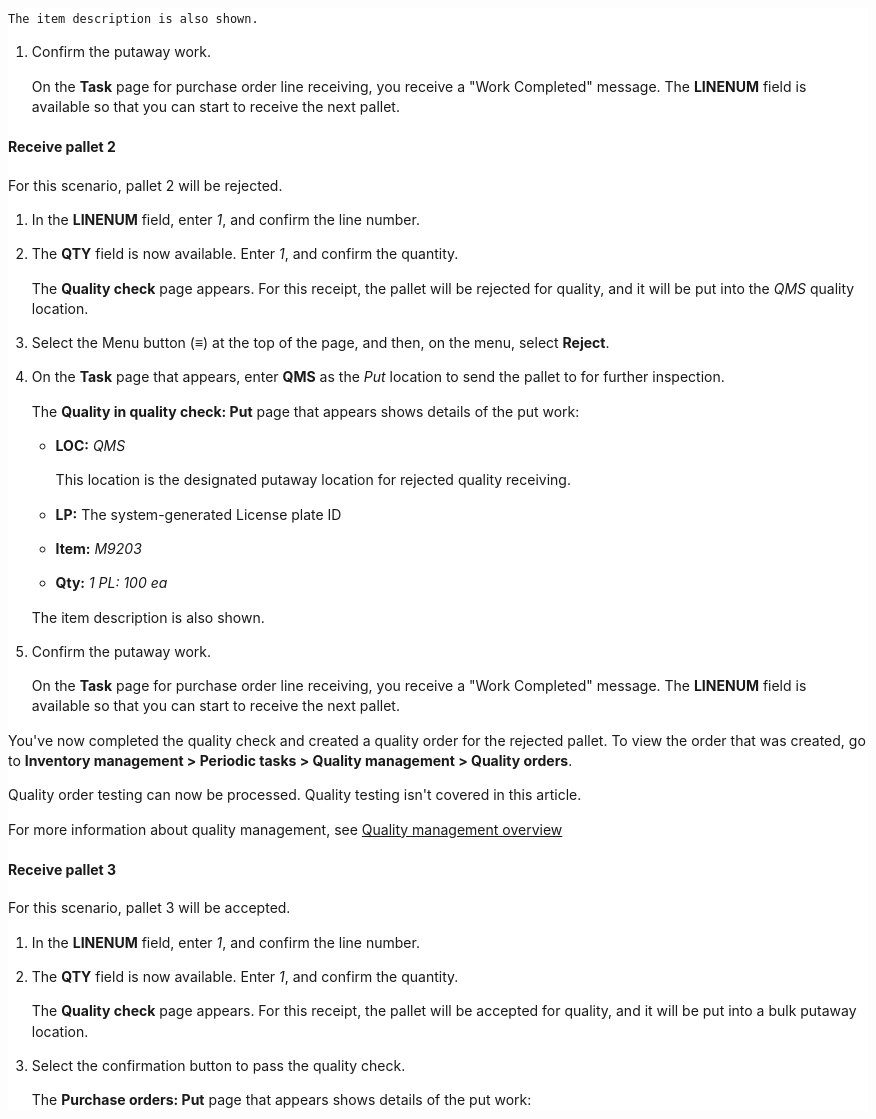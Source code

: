     The item description is also shown.

1. Confirm the putaway work.

    On the **Task** page for purchase order line receiving, you receive a "Work Completed" message. The **LINENUM** field is available so that you can start to receive the next pallet.

#### Receive pallet 2

For this scenario, pallet 2 will be rejected.

1. In the **LINENUM** field, enter *1*, and confirm the line number.
1. The **QTY** field is now available. Enter *1*, and confirm the quantity.

    The **Quality check** page appears. For this receipt, the pallet will be rejected for quality, and it will be put into the *QMS* quality location.

1. Select the Menu button (**≡**) at the top of the page, and then, on the menu, select **Reject**.
1. On the **Task** page that appears, enter **QMS** as the *Put* location to send the pallet to for further inspection.

    The **Quality in quality check: Put** page that appears shows details of the put work:

    - **LOC:** *QMS*

        This location is the designated putaway location for rejected quality receiving.

    - **LP:** The system-generated License plate ID
    - **Item:** *M9203*
    - **Qty:** *1 PL: 100 ea*

    The item description is also shown.

1. Confirm the putaway work.

    On the **Task** page for purchase order line receiving, you receive a "Work Completed" message. The **LINENUM** field is available so that you can start to receive the next pallet.

You've now completed the quality check and created a quality order for the rejected pallet. To view the order that was created, go to **Inventory management \> Periodic tasks \> Quality management \> Quality orders**.

Quality order testing can now be processed. Quality testing isn't covered in this article.

For more information about quality management, see [Quality management overview](../inventory/enable-quality-management.md)

#### Receive pallet 3

For this scenario, pallet 3 will be accepted.

1. In the **LINENUM** field, enter *1*, and confirm the line number.
1. The **QTY** field is now available. Enter *1*, and confirm the quantity.

    The **Quality check** page appears. For this receipt, the pallet will be accepted for quality, and it will be put into a bulk putaway location.

1. Select the confirmation button to pass the quality check.

    The **Purchase orders: Put** page that appears shows details of the put work:
